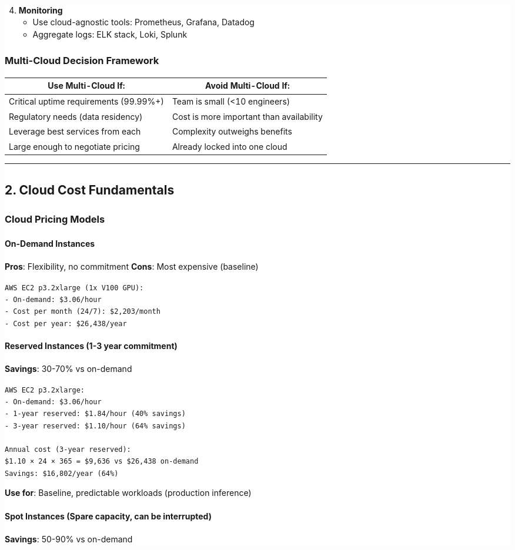 4. **Monitoring**
   - Use cloud-agnostic tools: Prometheus, Grafana, Datadog
   - Aggregate logs: ELK stack, Loki, Splunk

### Multi-Cloud Decision Framework

| Use Multi-Cloud If: | Avoid Multi-Cloud If: |
|---------------------|------------------------|
| Critical uptime requirements (99.99%+) | Team is small (<10 engineers) |
| Regulatory needs (data residency) | Cost is more important than availability |
| Leverage best services from each | Complexity outweighs benefits |
| Large enough to negotiate pricing | Already locked into one cloud |

---

## 2. Cloud Cost Fundamentals

### Cloud Pricing Models

#### On-Demand Instances

**Pros**: Flexibility, no commitment
**Cons**: Most expensive (baseline)

```
AWS EC2 p3.2xlarge (1x V100 GPU):
- On-demand: $3.06/hour
- Cost per month (24/7): $2,203/month
- Cost per year: $26,438/year
```

#### Reserved Instances (1-3 year commitment)

**Savings**: 30-70% vs on-demand

```
AWS EC2 p3.2xlarge:
- On-demand: $3.06/hour
- 1-year reserved: $1.84/hour (40% savings)
- 3-year reserved: $1.10/hour (64% savings)

Annual cost (3-year reserved):
$1.10 × 24 × 365 = $9,636 vs $26,438 on-demand
Savings: $16,802/year (64%)
```

**Use for**: Baseline, predictable workloads (production inference)

#### Spot Instances (Spare capacity, can be interrupted)

**Savings**: 50-90% vs on-demand
